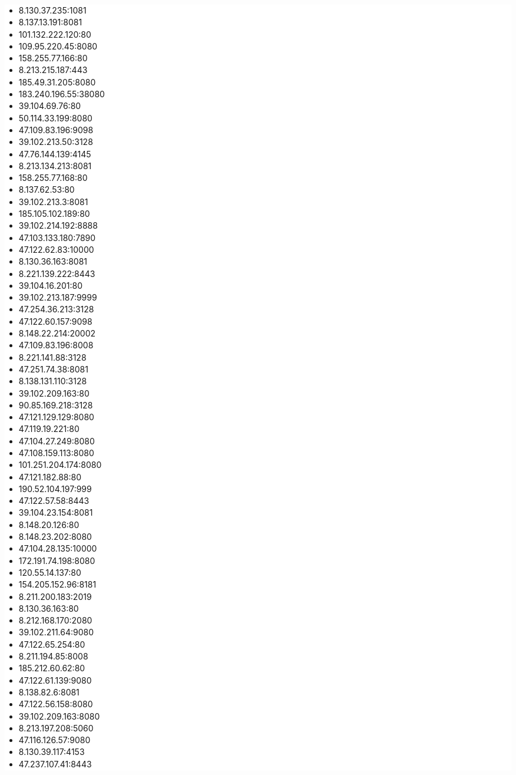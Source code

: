  - 8.130.37.235:1081
 - 8.137.13.191:8081
 - 101.132.222.120:80
 - 109.95.220.45:8080
 - 158.255.77.166:80
 - 8.213.215.187:443
 - 185.49.31.205:8080
 - 183.240.196.55:38080
 - 39.104.69.76:80
 - 50.114.33.199:8080
 - 47.109.83.196:9098
 - 39.102.213.50:3128
 - 47.76.144.139:4145
 - 8.213.134.213:8081
 - 158.255.77.168:80
 - 8.137.62.53:80
 - 39.102.213.3:8081
 - 185.105.102.189:80
 - 39.102.214.192:8888
 - 47.103.133.180:7890
 - 47.122.62.83:10000
 - 8.130.36.163:8081
 - 8.221.139.222:8443
 - 39.104.16.201:80
 - 39.102.213.187:9999
 - 47.254.36.213:3128
 - 47.122.60.157:9098
 - 8.148.22.214:20002
 - 47.109.83.196:8008
 - 8.221.141.88:3128
 - 47.251.74.38:8081
 - 8.138.131.110:3128
 - 39.102.209.163:80
 - 90.85.169.218:3128
 - 47.121.129.129:8080
 - 47.119.19.221:80
 - 47.104.27.249:8080
 - 47.108.159.113:8080
 - 101.251.204.174:8080
 - 47.121.182.88:80
 - 190.52.104.197:999
 - 47.122.57.58:8443
 - 39.104.23.154:8081
 - 8.148.20.126:80
 - 8.148.23.202:8080
 - 47.104.28.135:10000
 - 172.191.74.198:8080
 - 120.55.14.137:80
 - 154.205.152.96:8181
 - 8.211.200.183:2019
 - 8.130.36.163:80
 - 8.212.168.170:2080
 - 39.102.211.64:9080
 - 47.122.65.254:80
 - 8.211.194.85:8008
 - 185.212.60.62:80
 - 47.122.61.139:9080
 - 8.138.82.6:8081
 - 47.122.56.158:8080
 - 39.102.209.163:8080
 - 8.213.197.208:5060
 - 47.116.126.57:9080
 - 8.130.39.117:4153
 - 47.237.107.41:8443
